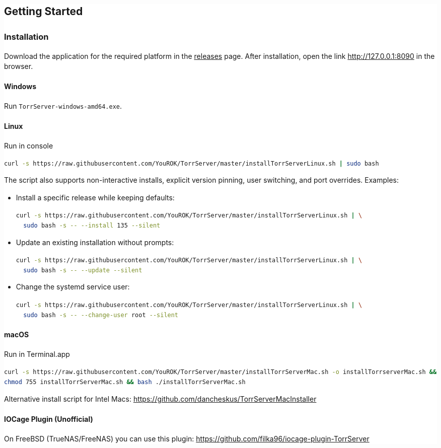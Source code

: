 ## Getting Started

### Installation

Download the application for the required platform in the [releases](https://github.com/YouROK/TorrServer/releases) page. After installation, open the link <http://127.0.0.1:8090> in the browser.

#### Windows

Run `TorrServer-windows-amd64.exe`.

#### Linux

Run in console

```bash
curl -s https://raw.githubusercontent.com/YouROK/TorrServer/master/installTorrServerLinux.sh | sudo bash
```

The script also supports non-interactive installs, explicit version pinning, user switching, and port overrides. Examples:

- Install a specific release while keeping defaults:  

  ```bash
  curl -s https://raw.githubusercontent.com/YouROK/TorrServer/master/installTorrServerLinux.sh | \
    sudo bash -s -- --install 135 --silent
  ```

- Update an existing installation without prompts:  

  ```bash
  curl -s https://raw.githubusercontent.com/YouROK/TorrServer/master/installTorrServerLinux.sh | \
    sudo bash -s -- --update --silent
  ```

- Change the systemd service user:  

  ```bash
  curl -s https://raw.githubusercontent.com/YouROK/TorrServer/master/installTorrServerLinux.sh | \
    sudo bash -s -- --change-user root --silent
  ```

#### macOS

Run in Terminal.app

```bash
curl -s https://raw.githubusercontent.com/YouROK/TorrServer/master/installTorrServerMac.sh -o installTorrserverMac.sh && chmod 755 installTorrServerMac.sh && bash ./installTorrServerMac.sh
```

Alternative install script for Intel Macs: <https://github.com/dancheskus/TorrServerMacInstaller>

#### IOCage Plugin (Unofficial)

On FreeBSD (TrueNAS/FreeNAS) you can use this plugin: <https://github.com/filka96/iocage-plugin-TorrServer>
